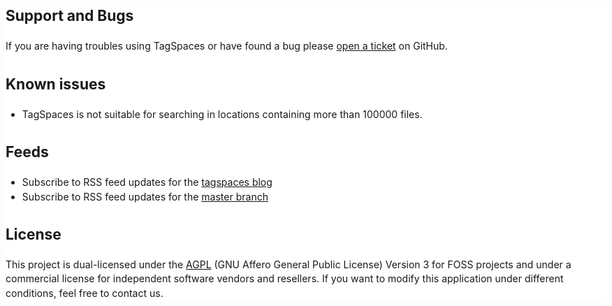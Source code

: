 ## Support and Bugs

If you are having troubles using TagSpaces or have found a bug please [open a ticket](https://github.com/tagspaces/tagspaces/issues) on GitHub.

## Known issues

- TagSpaces is not suitable for searching in locations containing more than 100000 files.

## Feeds

- Subscribe to RSS feed updates for the [tagspaces blog](http://tagspaces.org/blog/feed.xml)
- Subscribe to RSS feed updates for the [master branch](https://github.com/tagspaces/tagspaces/commits/master.atom)

## License

This project is dual-licensed under the [AGPL](LICENSE.txt) (GNU Affero General Public License) Version 3 for FOSS projects and under a commercial license for independent software vendors and resellers. If you want to modify this application under different conditions, feel free to contact us.
